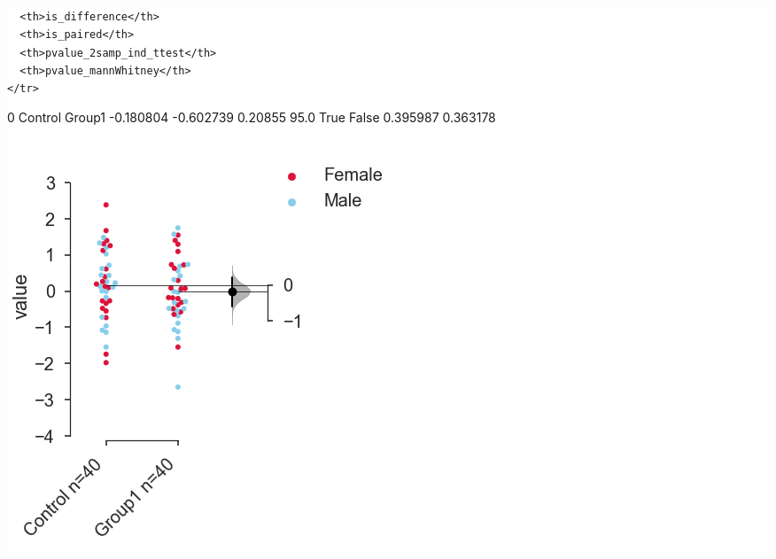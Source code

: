       <th>is_difference</th>
      <th>is_paired</th>
      <th>pvalue_2samp_ind_ttest</th>
      <th>pvalue_mannWhitney</th>
    </tr>
  </thead>
  <tbody>
    <tr>
      <th>0</th>
      <td>Control</td>
      <td>Group1</td>
      <td>-0.180804</td>
      <td>-0.602739</td>
      <td>0.20855</td>
      <td>95.0</td>
      <td>True</td>
      <td>False</td>
      <td>0.395987</td>
      <td>0.363178</td>
    </tr>
  </tbody>
</table>
</div>




![png](tutorial_img/output_27_1.png)

